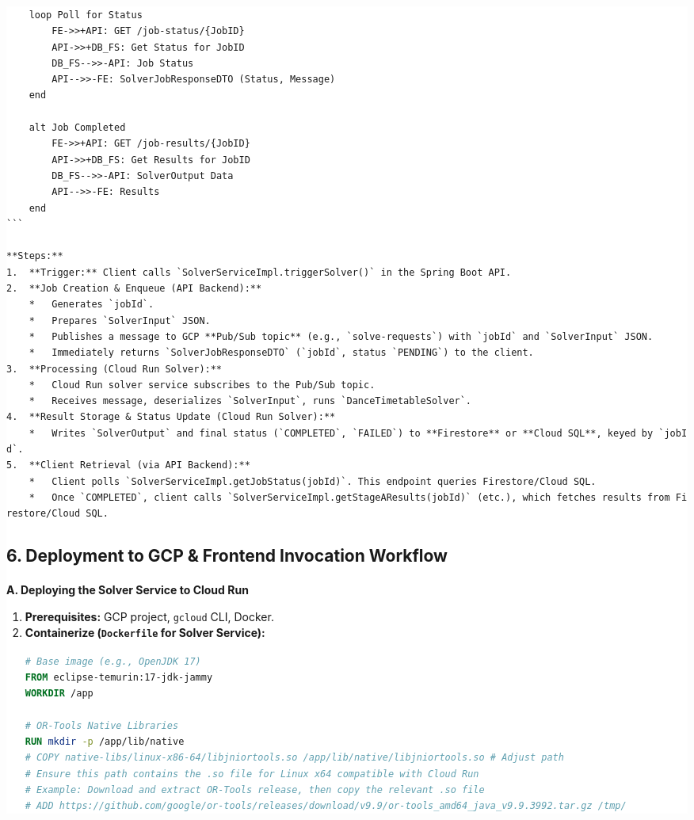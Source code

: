         loop Poll for Status
            FE->>+API: GET /job-status/{JobID}
            API->>+DB_FS: Get Status for JobID
            DB_FS-->>-API: Job Status
            API-->>-FE: SolverJobResponseDTO (Status, Message)
        end

        alt Job Completed
            FE->>+API: GET /job-results/{JobID}
            API->>+DB_FS: Get Results for JobID
            DB_FS-->>-API: SolverOutput Data
            API-->>-FE: Results
        end
    ```

    **Steps:**
    1.  **Trigger:** Client calls `SolverServiceImpl.triggerSolver()` in the Spring Boot API.
    2.  **Job Creation & Enqueue (API Backend):**
        *   Generates `jobId`.
        *   Prepares `SolverInput` JSON.
        *   Publishes a message to GCP **Pub/Sub topic** (e.g., `solve-requests`) with `jobId` and `SolverInput` JSON.
        *   Immediately returns `SolverJobResponseDTO` (`jobId`, status `PENDING`) to the client.
    3.  **Processing (Cloud Run Solver):**
        *   Cloud Run solver service subscribes to the Pub/Sub topic.
        *   Receives message, deserializes `SolverInput`, runs `DanceTimetableSolver`.
    4.  **Result Storage & Status Update (Cloud Run Solver):**
        *   Writes `SolverOutput` and final status (`COMPLETED`, `FAILED`) to **Firestore** or **Cloud SQL**, keyed by `jobId`.
    5.  **Client Retrieval (via API Backend):**
        *   Client polls `SolverServiceImpl.getJobStatus(jobId)`. This endpoint queries Firestore/Cloud SQL.
        *   Once `COMPLETED`, client calls `SolverServiceImpl.getStageAResults(jobId)` (etc.), which fetches results from Firestore/Cloud SQL.

## 6. Deployment to GCP & Frontend Invocation Workflow

**A. Deploying the Solver Service to Cloud Run**

1.  **Prerequisites:** GCP project, `gcloud` CLI, Docker.
2.  **Containerize (`Dockerfile` for Solver Service):**
    ```dockerfile
    # Base image (e.g., OpenJDK 17)
    FROM eclipse-temurin:17-jdk-jammy
    WORKDIR /app

    # OR-Tools Native Libraries
    RUN mkdir -p /app/lib/native
    # COPY native-libs/linux-x86-64/libjniortools.so /app/lib/native/libjniortools.so # Adjust path
    # Ensure this path contains the .so file for Linux x64 compatible with Cloud Run
    # Example: Download and extract OR-Tools release, then copy the relevant .so file
    # ADD https://github.com/google/or-tools/releases/download/v9.9/or-tools_amd64_java_v9.9.3992.tar.gz /tmp/